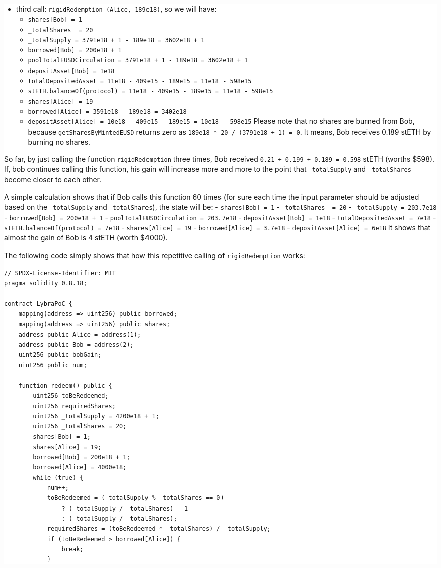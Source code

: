    - third call: `rigidRedemption (Alice, 189e18)`, so we will have:
      - `shares[Bob] = 1`
      - `_totalShares  = 20`
      - `_totalSupply = 3791e18 + 1 - 189e18 = 3602e18 + 1`
      - `borrowed[Bob] = 200e18 + 1`
      - `poolTotalEUSDCirculation = 3791e18 + 1 - 189e18 = 3602e18 + 1`
      - `depositAsset[Bob] = 1e18`
      - `totalDepositedAsset = 11e18 - 409e15 - 189e15 = 11e18 - 598e15`
      - `stETH.balanceOf(protocol) = 11e18 - 409e15 - 189e15 = 11e18 - 598e15`
      - `shares[Alice] = 19`
      - `borrowed[Alice] = 3591e18 - 189e18 = 3402e18`
      - `depositAsset[Alice] = 10e18 - 409e15 - 189e15 = 10e18 - 598e15`
      Please note that no shares are burned from Bob, because `getSharesByMintedEUSD` returns zero as `189e18 * 20 / (3791e18 + 1) = 0`. It means, Bob receives 0.189 stETH by burning no shares.

   So far, by just calling the function `rigidRedemption` three times, Bob received `0.21 + 0.199 + 0.189 = 0.598` stETH (worths $598). If, bob continues calling this function, his gain will increase more and more to the point that `_totalSupply` and `_totalShares` become closer to each other.

   A simple calculation shows that if Bob calls this function 60 times (for sure each time the input parameter should be adjusted based on the `_totalSupply` and `_totalShares`), the state will be:
      - `shares[Bob] = 1`
      - `_totalShares  = 20`
      - `_totalSupply = 203.7e18`
      - `borrowed[Bob] = 200e18 + 1`
      - `poolTotalEUSDCirculation = 203.7e18`
      - `depositAsset[Bob] = 1e18`
      - `totalDepositedAsset = 7e18`
      - `stETH.balanceOf(protocol) = 7e18`
      - `shares[Alice] = 19`
      - `borrowed[Alice] = 3.7e18`
      - `depositAsset[Alice] = 6e18`
   It shows that almost the gain of Bob is 4 stETH (worth $4000).

   The following code simply shows that how this repetitive calling of `rigidRedemption` works:
```
// SPDX-License-Identifier: MIT
pragma solidity 0.8.18;

contract LybraPoC {
    mapping(address => uint256) public borrowed;
    mapping(address => uint256) public shares;
    address public Alice = address(1);
    address public Bob = address(2);
    uint256 public bobGain;
    uint256 public num;

    function redeem() public {
        uint256 toBeRedeemed;
        uint256 requiredShares;
        uint256 _totalSupply = 4200e18 + 1;
        uint256 _totalShares = 20;
        shares[Bob] = 1;
        shares[Alice] = 19;
        borrowed[Bob] = 200e18 + 1;
        borrowed[Alice] = 4000e18;
        while (true) {
            num++;
            toBeRedeemed = (_totalSupply % _totalShares == 0)
                ? (_totalSupply / _totalShares) - 1
                : (_totalSupply / _totalShares);
            requiredShares = (toBeRedeemed * _totalShares) / _totalSupply;
            if (toBeRedeemed > borrowed[Alice]) {
                break;
            }
```